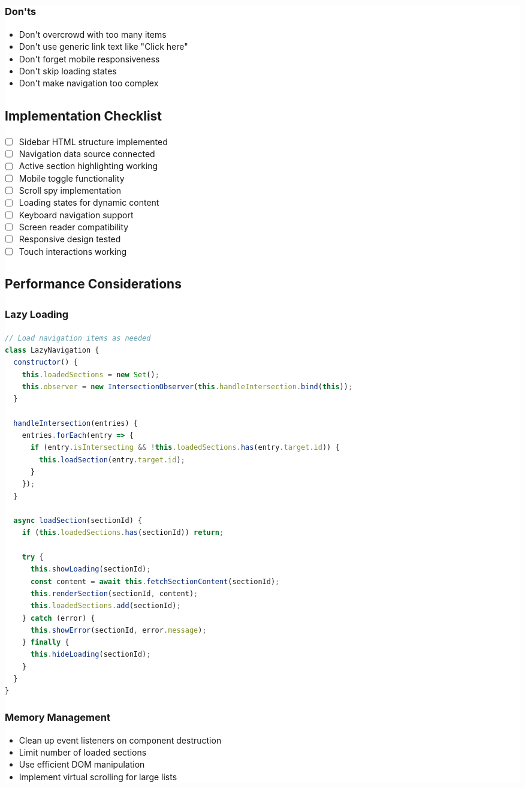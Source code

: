 ### Don'ts
- Don't overcrowd with too many items
- Don't use generic link text like "Click here"
- Don't forget mobile responsiveness
- Don't skip loading states
- Don't make navigation too complex

## Implementation Checklist

- [ ] Sidebar HTML structure implemented
- [ ] Navigation data source connected
- [ ] Active section highlighting working
- [ ] Mobile toggle functionality
- [ ] Scroll spy implementation
- [ ] Loading states for dynamic content
- [ ] Keyboard navigation support
- [ ] Screen reader compatibility
- [ ] Responsive design tested
- [ ] Touch interactions working

## Performance Considerations

### Lazy Loading
```javascript
// Load navigation items as needed
class LazyNavigation {
  constructor() {
    this.loadedSections = new Set();
    this.observer = new IntersectionObserver(this.handleIntersection.bind(this));
  }

  handleIntersection(entries) {
    entries.forEach(entry => {
      if (entry.isIntersecting && !this.loadedSections.has(entry.target.id)) {
        this.loadSection(entry.target.id);
      }
    });
  }

  async loadSection(sectionId) {
    if (this.loadedSections.has(sectionId)) return;
    
    try {
      this.showLoading(sectionId);
      const content = await this.fetchSectionContent(sectionId);
      this.renderSection(sectionId, content);
      this.loadedSections.add(sectionId);
    } catch (error) {
      this.showError(sectionId, error.message);
    } finally {
      this.hideLoading(sectionId);
    }
  }
}
```

### Memory Management
- Clean up event listeners on component destruction
- Limit number of loaded sections
- Use efficient DOM manipulation
- Implement virtual scrolling for large lists
